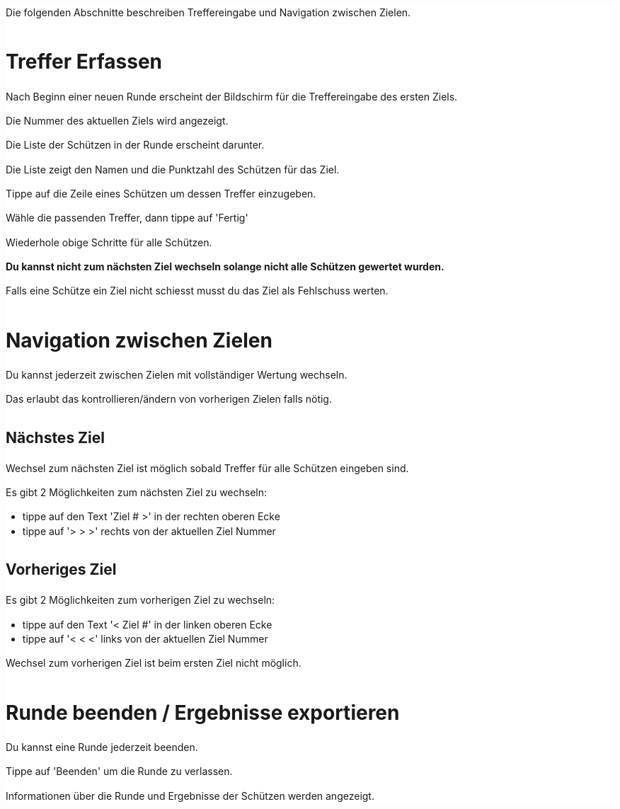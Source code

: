 Die folgenden Abschnitte beschreiben Treffereingabe und Navigation zwischen Zielen.

# Treffer Erfassen

Nach Beginn einer neuen Runde erscheint der Bildschirm für die
Treffereingabe des ersten Ziels.

Die Nummer des aktuellen Ziels wird angezeigt.

Die Liste der Schützen in der Runde erscheint darunter.

Die Liste zeigt den Namen und die Punktzahl des Schützen für das Ziel.

Tippe auf die Zeile eines Schützen um dessen Treffer einzugeben. 

Wähle die passenden Treffer, dann tippe auf 'Fertig'

Wiederhole obige Schritte für alle Schützen.

**Du kannst nicht zum nächsten Ziel wechseln solange nicht alle Schützen gewertet wurden.** 
 
Falls eine Schütze ein Ziel nicht schiesst musst du das Ziel als Fehlschuss werten.


# Navigation zwischen Zielen

Du kannst jederzeit zwischen Zielen mit vollständiger Wertung wechseln.

Das erlaubt das kontrollieren/ändern von vorherigen Zielen falls nötig.
 
## Nächstes Ziel

Wechsel zum nächsten Ziel ist möglich sobald Treffer für alle Schützen eingeben sind. 

Es gibt 2 Möglichkeiten zum nächsten Ziel zu wechseln:

- tippe auf den Text 'Ziel # >' in der rechten oberen Ecke
- tippe auf '> > >' rechts von der aktuellen Ziel Nummer


## Vorheriges Ziel

Es gibt 2 Möglichkeiten zum vorherigen Ziel zu wechseln:

- tippe auf den Text '< Ziel #' in der linken oberen Ecke
- tippe auf '< < <' links von der aktuellen Ziel Nummer

Wechsel zum vorherigen Ziel ist beim ersten Ziel nicht möglich. 


# Runde beenden / Ergebnisse exportieren

Du kannst eine Runde jederzeit beenden.

Tippe auf 'Beenden' um die Runde zu verlassen.

Informationen über die Runde und Ergebnisse der Schützen werden angezeigt.
